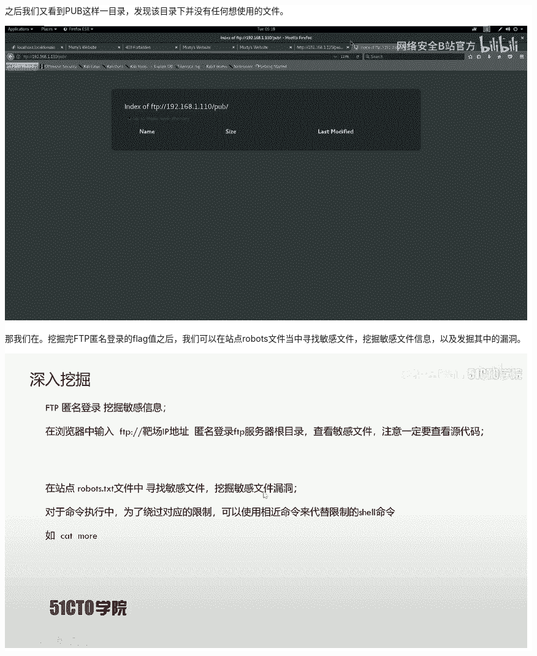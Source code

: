 之后我们又看到PUB这样一目录，发现该目录下并没有任何想使用的文件。

![](img/6fbdcbe49f7ea1d33f708d93d3f00a09_31.png)

那我们在。挖掘完FTP匿名登录的flag值之后，我们可以在站点robots文件当中寻找敏感文件，挖掘敏感文件信息，以及发掘其中的漏洞。



![](img/6fbdcbe49f7ea1d33f708d93d3f00a09_33.png)
